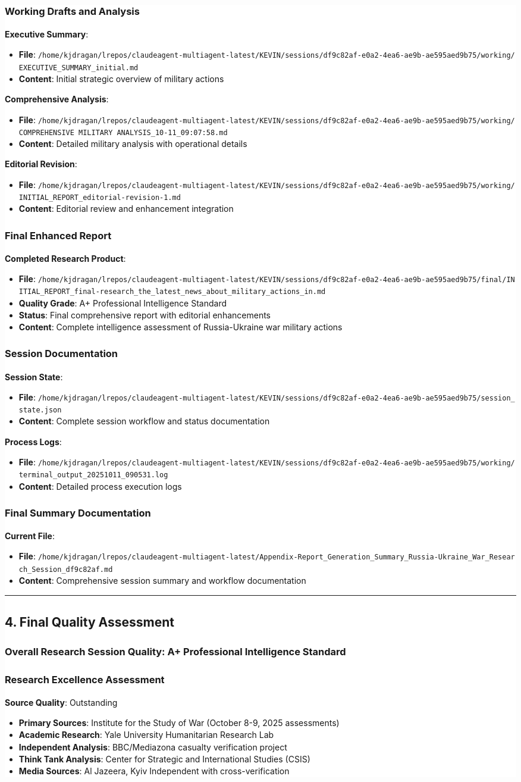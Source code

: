 ### Working Drafts and Analysis
**Executive Summary**:
- **File**: `/home/kjdragan/lrepos/claudeagent-multiagent-latest/KEVIN/sessions/df9c82af-e0a2-4ea6-ae9b-ae595aed9b75/working/EXECUTIVE_SUMMARY_initial.md`
- **Content**: Initial strategic overview of military actions

**Comprehensive Analysis**:
- **File**: `/home/kjdragan/lrepos/claudeagent-multiagent-latest/KEVIN/sessions/df9c82af-e0a2-4ea6-ae9b-ae595aed9b75/working/COMPREHENSIVE MILITARY ANALYSIS_10-11_09:07:58.md`
- **Content**: Detailed military analysis with operational details

**Editorial Revision**:
- **File**: `/home/kjdragan/lrepos/claudeagent-multiagent-latest/KEVIN/sessions/df9c82af-e0a2-4ea6-ae9b-ae595aed9b75/working/INITIAL_REPORT_editorial-revision-1.md`
- **Content**: Editorial review and enhancement integration

### Final Enhanced Report
**Completed Research Product**:
- **File**: `/home/kjdragan/lrepos/claudeagent-multiagent-latest/KEVIN/sessions/df9c82af-e0a2-4ea6-ae9b-ae595aed9b75/final/INITIAL_REPORT_final-research_the_latest_news_about_military_actions_in.md`
- **Quality Grade**: A+ Professional Intelligence Standard
- **Status**: Final comprehensive report with editorial enhancements
- **Content**: Complete intelligence assessment of Russia-Ukraine war military actions

### Session Documentation
**Session State**:
- **File**: `/home/kjdragan/lrepos/claudeagent-multiagent-latest/KEVIN/sessions/df9c82af-e0a2-4ea6-ae9b-ae595aed9b75/session_state.json`
- **Content**: Complete session workflow and status documentation

**Process Logs**:
- **File**: `/home/kjdragan/lrepos/claudeagent-multiagent-latest/KEVIN/sessions/df9c82af-e0a2-4ea6-ae9b-ae595aed9b75/working/terminal_output_20251011_090531.log`
- **Content**: Detailed process execution logs

### Final Summary Documentation
**Current File**:
- **File**: `/home/kjdragan/lrepos/claudeagent-multiagent-latest/Appendix-Report_Generation_Summary_Russia-Ukraine_War_Research_Session_df9c82af.md`
- **Content**: Comprehensive session summary and workflow documentation

---

## 4. Final Quality Assessment

### Overall Research Session Quality: A+ Professional Intelligence Standard

### Research Excellence Assessment
**Source Quality**: Outstanding
- **Primary Sources**: Institute for the Study of War (October 8-9, 2025 assessments)
- **Academic Research**: Yale University Humanitarian Research Lab
- **Independent Analysis**: BBC/Mediazona casualty verification project
- **Think Tank Analysis**: Center for Strategic and International Studies (CSIS)
- **Media Sources**: Al Jazeera, Kyiv Independent with cross-verification

